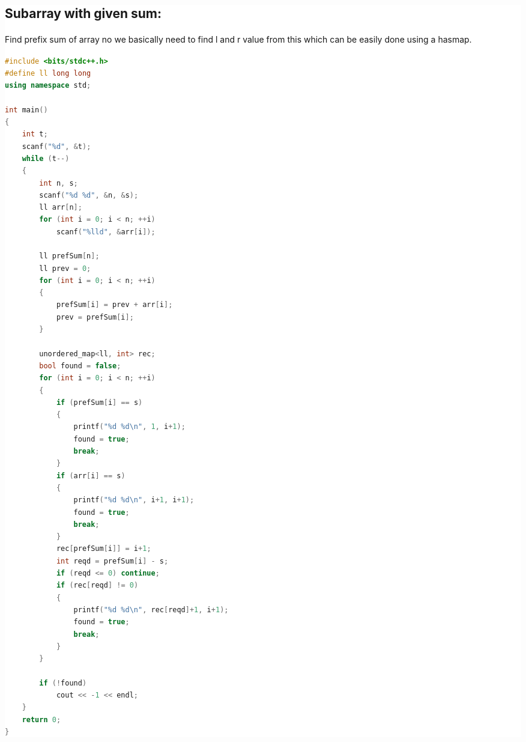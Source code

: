## Subarray with given sum: <br>
Find prefix sum of array no we basically need to find l and r value from this which can be easily done using a hasmap.
```c++
#include <bits/stdc++.h>
#define ll long long
using namespace std;

int main()
{
    int t;
    scanf("%d", &t);
    while (t--)
    {
        int n, s;
        scanf("%d %d", &n, &s);
        ll arr[n];
        for (int i = 0; i < n; ++i)
            scanf("%lld", &arr[i]);

        ll prefSum[n];
        ll prev = 0;
        for (int i = 0; i < n; ++i)
        {
            prefSum[i] = prev + arr[i];
            prev = prefSum[i];
        }

        unordered_map<ll, int> rec;
        bool found = false;
        for (int i = 0; i < n; ++i)
        {
            if (prefSum[i] == s)
            {
                printf("%d %d\n", 1, i+1);
                found = true;
                break;
            }
            if (arr[i] == s)
            {
                printf("%d %d\n", i+1, i+1);
                found = true;
                break;
            }
            rec[prefSum[i]] = i+1;
            int reqd = prefSum[i] - s;
            if (reqd <= 0) continue;
            if (rec[reqd] != 0)
            {
                printf("%d %d\n", rec[reqd]+1, i+1);
                found = true;
                break;
            }
        }

        if (!found)
            cout << -1 << endl;
    }
    return 0;
}
```
